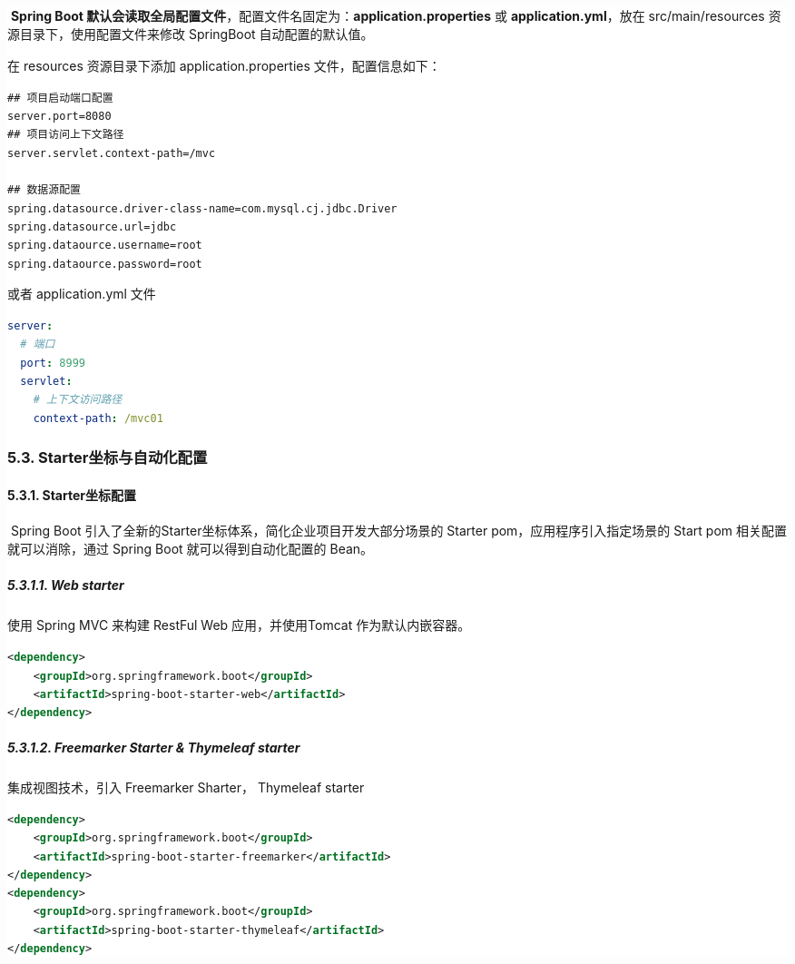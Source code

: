 ​		**Spring Boot 默认会读取全局配置文件**，配置文件名固定为：**application.properties** 或 **application.yml**，放在 src/main/resources 资源目录下，使用配置文件来修改 SpringBoot 自动配置的默认值。

在 resources 资源目录下添加 application.properties 文件，配置信息如下：

```properties
## 项目启动端口配置
server.port=8080
## 项目访问上下文路径
server.servlet.context-path=/mvc

## 数据源配置
spring.datasource.driver-class-name=com.mysql.cj.jdbc.Driver
spring.datasource.url=jdbc
spring.dataource.username=root
spring.dataource.password=root
```

或者 application.yml 文件

```yml
server:
  # 端口
  port: 8999
  servlet:
    # 上下文访问路径
    context-path: /mvc01
```

### 5.3. Starter坐标与自动化配置

#### 5.3.1. Starter坐标配置

​		Spring Boot 引入了全新的Starter坐标体系，简化企业项目开发大部分场景的 Starter pom，应用程序引入指定场景的 Start pom 相关配置就可以消除，通过 Spring Boot 就可以得到自动化配置的 Bean。

##### 5.3.1.1. Web starter

使用 Spring MVC 来构建 RestFul Web 应用，并使用Tomcat 作为默认内嵌容器。

```xml
<dependency>
    <groupId>org.springframework.boot</groupId>
    <artifactId>spring-boot-starter-web</artifactId>
</dependency>
```

##### 5.3.1.2. Freemarker Starter  &  Thymeleaf starter

集成视图技术，引入 Freemarker Sharter， Thymeleaf starter

```xml
<dependency>
    <groupId>org.springframework.boot</groupId>
    <artifactId>spring-boot-starter-freemarker</artifactId>
</dependency>
<dependency>
    <groupId>org.springframework.boot</groupId>
    <artifactId>spring-boot-starter-thymeleaf</artifactId>
</dependency>
```
